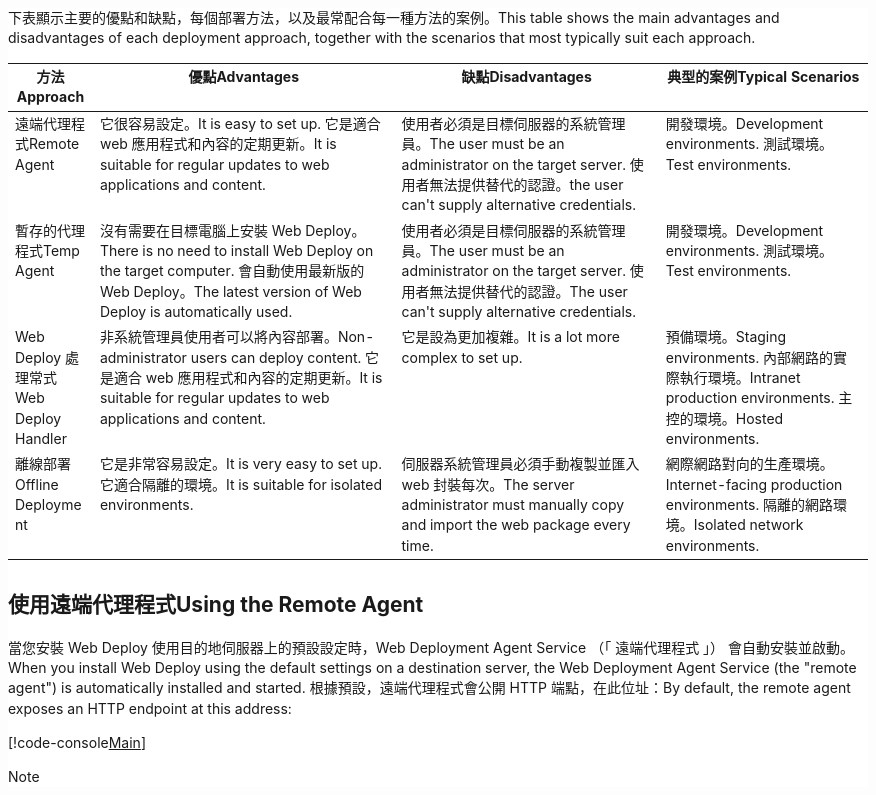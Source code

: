 
<span data-ttu-id="e85ee-114">下表顯示主要的優點和缺點，每個部署方法，以及最常配合每一種方法的案例。</span><span class="sxs-lookup"><span data-stu-id="e85ee-114">This table shows the main advantages and disadvantages of each deployment approach, together with the scenarios that most typically suit each approach.</span></span>

| <span data-ttu-id="e85ee-115">方法</span><span class="sxs-lookup"><span data-stu-id="e85ee-115">Approach</span></span> | <span data-ttu-id="e85ee-116">優點</span><span class="sxs-lookup"><span data-stu-id="e85ee-116">Advantages</span></span> | <span data-ttu-id="e85ee-117">缺點</span><span class="sxs-lookup"><span data-stu-id="e85ee-117">Disadvantages</span></span> | <span data-ttu-id="e85ee-118">典型的案例</span><span class="sxs-lookup"><span data-stu-id="e85ee-118">Typical Scenarios</span></span> |
| --- | --- | --- | --- |
| <span data-ttu-id="e85ee-119">遠端代理程式</span><span class="sxs-lookup"><span data-stu-id="e85ee-119">Remote Agent</span></span> | <span data-ttu-id="e85ee-120">它很容易設定。</span><span class="sxs-lookup"><span data-stu-id="e85ee-120">It is easy to set up.</span></span> <span data-ttu-id="e85ee-121">它是適合 web 應用程式和內容的定期更新。</span><span class="sxs-lookup"><span data-stu-id="e85ee-121">It is suitable for regular updates to web applications and content.</span></span> | <span data-ttu-id="e85ee-122">使用者必須是目標伺服器的系統管理員。</span><span class="sxs-lookup"><span data-stu-id="e85ee-122">The user must be an administrator on the target server.</span></span> <span data-ttu-id="e85ee-123">使用者無法提供替代的認證。</span><span class="sxs-lookup"><span data-stu-id="e85ee-123">the user can't supply alternative credentials.</span></span> | <span data-ttu-id="e85ee-124">開發環境。</span><span class="sxs-lookup"><span data-stu-id="e85ee-124">Development environments.</span></span> <span data-ttu-id="e85ee-125">測試環境。</span><span class="sxs-lookup"><span data-stu-id="e85ee-125">Test environments.</span></span> |
| <span data-ttu-id="e85ee-126">暫存的代理程式</span><span class="sxs-lookup"><span data-stu-id="e85ee-126">Temp Agent</span></span> | <span data-ttu-id="e85ee-127">沒有需要在目標電腦上安裝 Web Deploy。</span><span class="sxs-lookup"><span data-stu-id="e85ee-127">There is no need to install Web Deploy on the target computer.</span></span> <span data-ttu-id="e85ee-128">會自動使用最新版的 Web Deploy。</span><span class="sxs-lookup"><span data-stu-id="e85ee-128">The latest version of Web Deploy is automatically used.</span></span> | <span data-ttu-id="e85ee-129">使用者必須是目標伺服器的系統管理員。</span><span class="sxs-lookup"><span data-stu-id="e85ee-129">The user must be an administrator on the target server.</span></span> <span data-ttu-id="e85ee-130">使用者無法提供替代的認證。</span><span class="sxs-lookup"><span data-stu-id="e85ee-130">The user can't supply alternative credentials.</span></span> | <span data-ttu-id="e85ee-131">開發環境。</span><span class="sxs-lookup"><span data-stu-id="e85ee-131">Development environments.</span></span> <span data-ttu-id="e85ee-132">測試環境。</span><span class="sxs-lookup"><span data-stu-id="e85ee-132">Test environments.</span></span> |
| <span data-ttu-id="e85ee-133">Web Deploy 處理常式</span><span class="sxs-lookup"><span data-stu-id="e85ee-133">Web Deploy Handler</span></span> | <span data-ttu-id="e85ee-134">非系統管理員使用者可以將內容部署。</span><span class="sxs-lookup"><span data-stu-id="e85ee-134">Non-administrator users can deploy content.</span></span> <span data-ttu-id="e85ee-135">它是適合 web 應用程式和內容的定期更新。</span><span class="sxs-lookup"><span data-stu-id="e85ee-135">It is suitable for regular updates to web applications and content.</span></span> | <span data-ttu-id="e85ee-136">它是設為更加複雜。</span><span class="sxs-lookup"><span data-stu-id="e85ee-136">It is a lot more complex to set up.</span></span> | <span data-ttu-id="e85ee-137">預備環境。</span><span class="sxs-lookup"><span data-stu-id="e85ee-137">Staging environments.</span></span> <span data-ttu-id="e85ee-138">內部網路的實際執行環境。</span><span class="sxs-lookup"><span data-stu-id="e85ee-138">Intranet production environments.</span></span> <span data-ttu-id="e85ee-139">主控的環境。</span><span class="sxs-lookup"><span data-stu-id="e85ee-139">Hosted environments.</span></span> |
| <span data-ttu-id="e85ee-140">離線部署</span><span class="sxs-lookup"><span data-stu-id="e85ee-140">Offline Deployment</span></span> | <span data-ttu-id="e85ee-141">它是非常容易設定。</span><span class="sxs-lookup"><span data-stu-id="e85ee-141">It is very easy to set up.</span></span> <span data-ttu-id="e85ee-142">它適合隔離的環境。</span><span class="sxs-lookup"><span data-stu-id="e85ee-142">It is suitable for isolated environments.</span></span> | <span data-ttu-id="e85ee-143">伺服器系統管理員必須手動複製並匯入 web 封裝每次。</span><span class="sxs-lookup"><span data-stu-id="e85ee-143">The server administrator must manually copy and import the web package every time.</span></span> | <span data-ttu-id="e85ee-144">網際網路對向的生產環境。</span><span class="sxs-lookup"><span data-stu-id="e85ee-144">Internet-facing production environments.</span></span> <span data-ttu-id="e85ee-145">隔離的網路環境。</span><span class="sxs-lookup"><span data-stu-id="e85ee-145">Isolated network environments.</span></span> |
  

## <a name="using-the-remote-agent"></a><span data-ttu-id="e85ee-146">使用遠端代理程式</span><span class="sxs-lookup"><span data-stu-id="e85ee-146">Using the Remote Agent</span></span>

<span data-ttu-id="e85ee-147">當您安裝 Web Deploy 使用目的地伺服器上的預設設定時，Web Deployment Agent Service （「 遠端代理程式 」） 會自動安裝並啟動。</span><span class="sxs-lookup"><span data-stu-id="e85ee-147">When you install Web Deploy using the default settings on a destination server, the Web Deployment Agent Service (the "remote agent") is automatically installed and started.</span></span> <span data-ttu-id="e85ee-148">根據預設，遠端代理程式會公開 HTTP 端點，在此位址：</span><span class="sxs-lookup"><span data-stu-id="e85ee-148">By default, the remote agent exposes an HTTP endpoint at this address:</span></span>


[!code-console[Main](choosing-the-right-approach-to-web-deployment/samples/sample1.cmd)]


> [!NOTE]